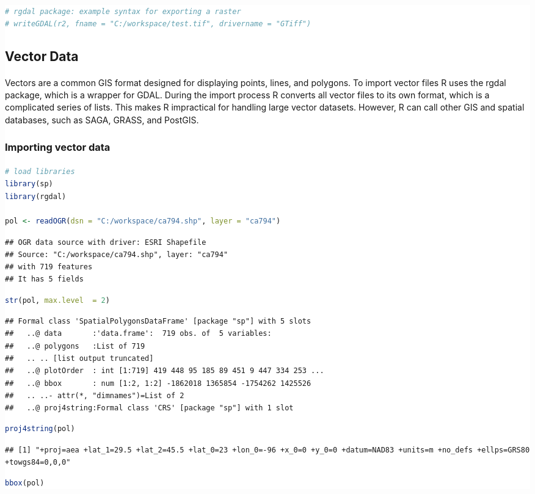```r
# rgdal package: example syntax for exporting a raster
# writeGDAL(r2, fname = "C:/workspace/test.tif", drivername = "GTiff")
```

## Vector Data

Vectors are a common GIS format designed for displaying points, lines, and polygons. To import vector files R uses the rgdal package, which is a wrapper for GDAL. During the import process R converts all vector files to its own format, which is a complicated series of lists. This makes R impractical for handling large vector datasets. However, R can call other GIS and spatial databases, such as SAGA, GRASS, and PostGIS.

### Importing vector data


```r
# load libraries
library(sp)
library(rgdal)

pol <- readOGR(dsn = "C:/workspace/ca794.shp", layer = "ca794")
```

```
## OGR data source with driver: ESRI Shapefile 
## Source: "C:/workspace/ca794.shp", layer: "ca794"
## with 719 features
## It has 5 fields
```

```r
str(pol, max.level  = 2)
```

```
## Formal class 'SpatialPolygonsDataFrame' [package "sp"] with 5 slots
##   ..@ data       :'data.frame':	719 obs. of  5 variables:
##   ..@ polygons   :List of 719
##   .. .. [list output truncated]
##   ..@ plotOrder  : int [1:719] 419 448 95 185 89 451 9 447 334 253 ...
##   ..@ bbox       : num [1:2, 1:2] -1862018 1365854 -1754262 1425526
##   .. ..- attr(*, "dimnames")=List of 2
##   ..@ proj4string:Formal class 'CRS' [package "sp"] with 1 slot
```

```r
proj4string(pol)
```

```
## [1] "+proj=aea +lat_1=29.5 +lat_2=45.5 +lat_0=23 +lon_0=-96 +x_0=0 +y_0=0 +datum=NAD83 +units=m +no_defs +ellps=GRS80 +towgs84=0,0,0"
```

```r
bbox(pol)
```
